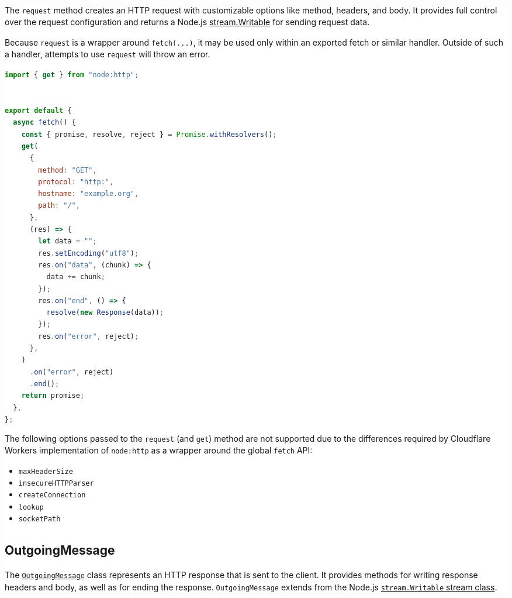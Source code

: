 The `request` method creates an HTTP request with customizable options like method, headers, and body. It provides full control over the request configuration and returns a Node.js [stream.Writable](https://developers.cloudflare.com/workers/runtime-apis/nodejs/streams/) for sending request data.

Because `request` is a wrapper around `fetch(...)`, it may be used only within an exported fetch or similar handler. Outside of such a handler, attempts to use `request` will throw an error.

```js
import { get } from "node:http";


export default {
  async fetch() {
    const { promise, resolve, reject } = Promise.withResolvers();
    get(
      {
        method: "GET",
        protocol: "http:",
        hostname: "example.org",
        path: "/",
      },
      (res) => {
        let data = "";
        res.setEncoding("utf8");
        res.on("data", (chunk) => {
          data += chunk;
        });
        res.on("end", () => {
          resolve(new Response(data));
        });
        res.on("error", reject);
      },
    )
      .on("error", reject)
      .end();
    return promise;
  },
};
```

The following options passed to the `request` (and `get`) method are not supported due to the differences required by Cloudflare Workers implementation of `node:http` as a wrapper around the global `fetch` API:

* `maxHeaderSize`
* `insecureHTTPParser`
* `createConnection`
* `lookup`
* `socketPath`

## OutgoingMessage

The [`OutgoingMessage`](https://nodejs.org/docs/latest/api/http.html#class-httpoutgoingmessage) class represents an HTTP response that is sent to the client. It provides methods for writing response headers and body, as well as for ending the response. `OutgoingMessage` extends from the Node.js [`stream.Writable` stream class](https://developers.cloudflare.com/workers/runtime-apis/nodejs/streams/).
